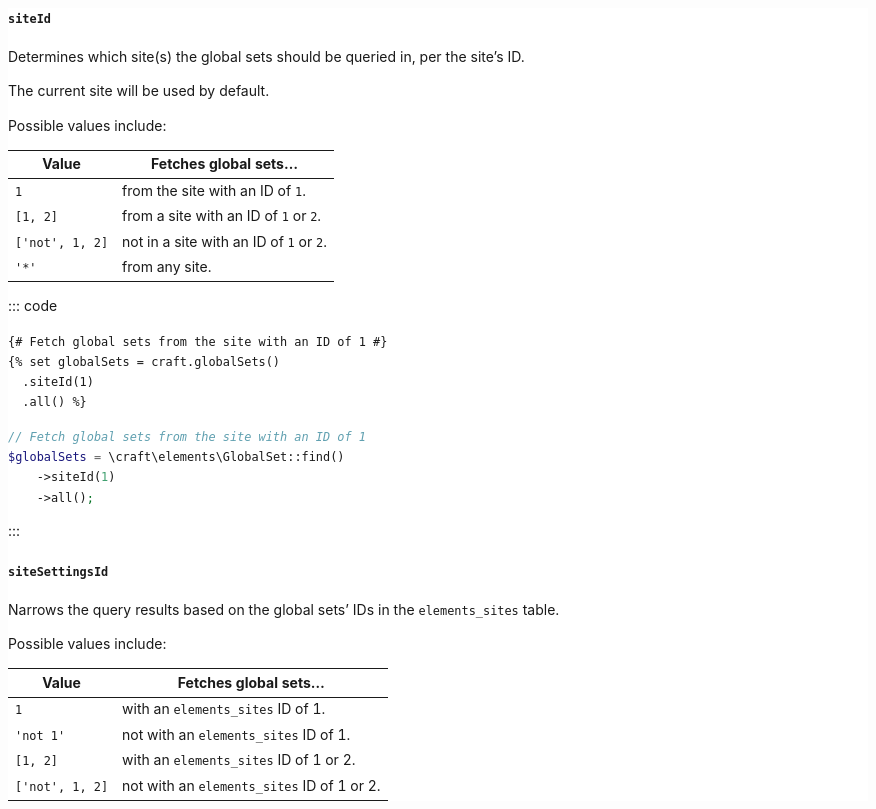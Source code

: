 
#### `siteId`

Determines which site(s) the global sets should be queried in, per the site’s ID.



The current site will be used by default.

Possible values include:

| Value | Fetches global sets…
| - | -
| `1` | from the site with an ID of `1`.
| `[1, 2]` | from a site with an ID of `1` or `2`.
| `['not', 1, 2]` | not in a site with an ID of `1` or `2`.
| `'*'` | from any site.



::: code
```twig
{# Fetch global sets from the site with an ID of 1 #}
{% set globalSets = craft.globalSets()
  .siteId(1)
  .all() %}
```

```php
// Fetch global sets from the site with an ID of 1
$globalSets = \craft\elements\GlobalSet::find()
    ->siteId(1)
    ->all();
```
:::


#### `siteSettingsId`

Narrows the query results based on the global sets’ IDs in the `elements_sites` table.



Possible values include:

| Value | Fetches global sets…
| - | -
| `1` | with an `elements_sites` ID of 1.
| `'not 1'` | not with an `elements_sites` ID of 1.
| `[1, 2]` | with an `elements_sites` ID of 1 or 2.
| `['not', 1, 2]` | not with an `elements_sites` ID of 1 or 2.
